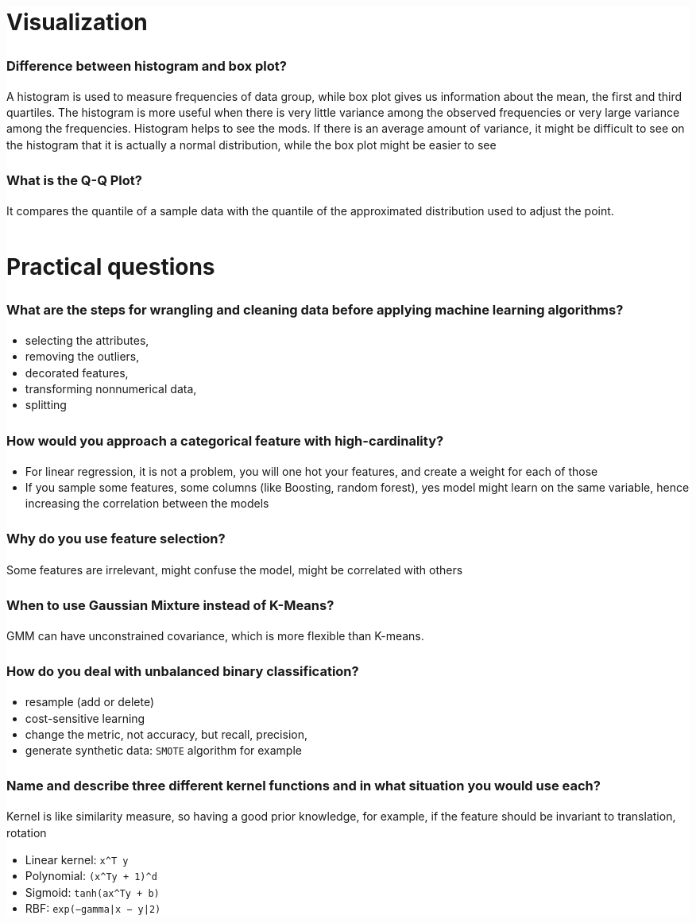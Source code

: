 
# Visualization
### Difference between histogram and box plot?
A histogram is used to measure frequencies of data group, while box plot gives us information about the mean, the first and third quartiles. The histogram is more useful when there is very little variance among the observed frequencies or very large variance among the frequencies. Histogram helps to see the mods. If there is an average amount of variance, it might be difficult to see on the histogram that it is actually a normal distribution, while the box plot might be easier to see

### What is the Q-Q Plot?
It compares the quantile of a sample data with the quantile of the approximated distribution used to adjust the point. 

# Practical questions
### What are the steps for wrangling and cleaning data before applying machine learning algorithms?
* selecting the attributes,
* removing the outliers,
* decorated features,
* transforming nonnumerical data,
* splitting

### How would you approach a categorical feature with high-cardinality?
* For linear regression, it is not a problem, you will one hot your features, and create a weight for each of those
* If you sample some features, some columns (like Boosting, random forest), yes model might learn on the same variable, hence increasing the correlation between the models

### Why do you use feature selection?
Some features are irrelevant, might confuse the model, might be correlated with others 

### When to use Gaussian Mixture instead of K-Means?
GMM can have unconstrained covariance, which is more flexible than K-means. 

### How do you deal with unbalanced binary classification?
* resample (add or delete)
* cost-sensitive learning
* change the metric, not accuracy, but recall, precision, 
* generate synthetic data: `SMOTE` algorithm for example

### Name and describe three different kernel functions and in what situation you would use each?
Kernel is like similarity measure, so having a good prior knowledge, for example, if the feature should be invariant to translation, rotation
* Linear kernel: `x^T y`
* Polynomial: `(x^Ty + 1)^d`
* Sigmoid: `tanh(ax^Ty + b)`
* RBF: `exp(−gamma|x − y|2)`
